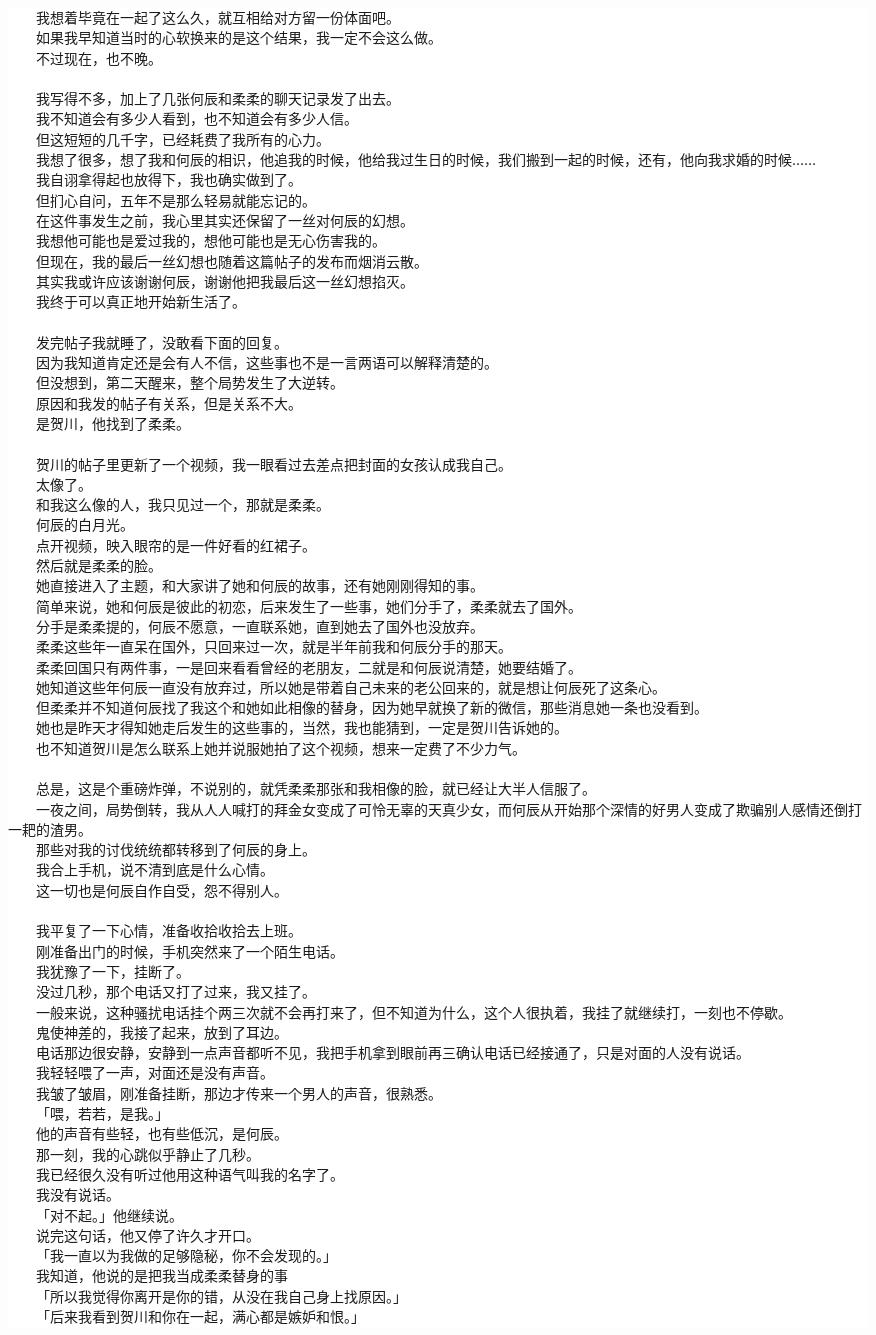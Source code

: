 &emsp;&emsp;我想着毕竟在一起了这么久，就互相给对方留一份体面吧。  
&emsp;&emsp;如果我早知道当时的心软换来的是这个结果，我一定不会这么做。  
&emsp;&emsp;不过现在，也不晚。  
&emsp;&emsp;   
&emsp;&emsp;我写得不多，加上了几张何辰和柔柔的聊天记录发了出去。  
&emsp;&emsp;我不知道会有多少人看到，也不知道会有多少人信。  
&emsp;&emsp;但这短短的几千字，已经耗费了我所有的心力。  
&emsp;&emsp;我想了很多，想了我和何辰的相识，他追我的时候，他给我过生日的时候，我们搬到一起的时候，还有，他向我求婚的时候……  
&emsp;&emsp;我自诩拿得起也放得下，我也确实做到了。  
&emsp;&emsp;但扪心自问，五年不是那么轻易就能忘记的。  
&emsp;&emsp;在这件事发生之前，我心里其实还保留了一丝对何辰的幻想。  
&emsp;&emsp;我想他可能也是爱过我的，想他可能也是无心伤害我的。  
&emsp;&emsp;但现在，我的最后一丝幻想也随着这篇帖子的发布而烟消云散。  
&emsp;&emsp;其实我或许应该谢谢何辰，谢谢他把我最后这一丝幻想掐灭。  
&emsp;&emsp;我终于可以真正地开始新生活了。  
&emsp;&emsp;   
&emsp;&emsp;发完帖子我就睡了，没敢看下面的回复。  
&emsp;&emsp;因为我知道肯定还是会有人不信，这些事也不是一言两语可以解释清楚的。  
&emsp;&emsp;但没想到，第二天醒来，整个局势发生了大逆转。  
&emsp;&emsp;原因和我发的帖子有关系，但是关系不大。  
&emsp;&emsp;是贺川，他找到了柔柔。  
&emsp;&emsp;   
&emsp;&emsp;贺川的帖子里更新了一个视频，我一眼看过去差点把封面的女孩认成我自己。  
&emsp;&emsp;太像了。  
&emsp;&emsp;和我这么像的人，我只见过一个，那就是柔柔。  
&emsp;&emsp;何辰的白月光。  
&emsp;&emsp;点开视频，映入眼帘的是一件好看的红裙子。  
&emsp;&emsp;然后就是柔柔的脸。  
&emsp;&emsp;她直接进入了主题，和大家讲了她和何辰的故事，还有她刚刚得知的事。  
&emsp;&emsp;简单来说，她和何辰是彼此的初恋，后来发生了一些事，她们分手了，柔柔就去了国外。  
&emsp;&emsp;分手是柔柔提的，何辰不愿意，一直联系她，直到她去了国外也没放弃。  
&emsp;&emsp;柔柔这些年一直呆在国外，只回来过一次，就是半年前我和何辰分手的那天。  
&emsp;&emsp;柔柔回国只有两件事，一是回来看看曾经的老朋友，二就是和何辰说清楚，她要结婚了。  
&emsp;&emsp;她知道这些年何辰一直没有放弃过，所以她是带着自己未来的老公回来的，就是想让何辰死了这条心。  
&emsp;&emsp;但柔柔并不知道何辰找了我这个和她如此相像的替身，因为她早就换了新的微信，那些消息她一条也没看到。  
&emsp;&emsp;她也是昨天才得知她走后发生的这些事的，当然，我也能猜到，一定是贺川告诉她的。  
&emsp;&emsp;也不知道贺川是怎么联系上她并说服她拍了这个视频，想来一定费了不少力气。  
&emsp;&emsp;   
&emsp;&emsp;总是，这是个重磅炸弹，不说别的，就凭柔柔那张和我相像的脸，就已经让大半人信服了。  
&emsp;&emsp;一夜之间，局势倒转，我从人人喊打的拜金女变成了可怜无辜的天真少女，而何辰从开始那个深情的好男人变成了欺骗别人感情还倒打一耙的渣男。  
&emsp;&emsp;那些对我的讨伐统统都转移到了何辰的身上。  
&emsp;&emsp;我合上手机，说不清到底是什么心情。  
&emsp;&emsp;这一切也是何辰自作自受，怨不得别人。  
&emsp;&emsp;   
&emsp;&emsp;我平复了一下心情，准备收拾收拾去上班。  
&emsp;&emsp;刚准备出门的时候，手机突然来了一个陌生电话。  
&emsp;&emsp;我犹豫了一下，挂断了。  
&emsp;&emsp;没过几秒，那个电话又打了过来，我又挂了。  
&emsp;&emsp;一般来说，这种骚扰电话挂个两三次就不会再打来了，但不知道为什么，这个人很执着，我挂了就继续打，一刻也不停歇。  
&emsp;&emsp;鬼使神差的，我接了起来，放到了耳边。  
&emsp;&emsp;电话那边很安静，安静到一点声音都听不见，我把手机拿到眼前再三确认电话已经接通了，只是对面的人没有说话。  
&emsp;&emsp;我轻轻喂了一声，对面还是没有声音。  
&emsp;&emsp;我皱了皱眉，刚准备挂断，那边才传来一个男人的声音，很熟悉。  
&emsp;&emsp;「喂，若若，是我。」  
&emsp;&emsp;他的声音有些轻，也有些低沉，是何辰。  
&emsp;&emsp;那一刻，我的心跳似乎静止了几秒。  
&emsp;&emsp;我已经很久没有听过他用这种语气叫我的名字了。  
&emsp;&emsp;我没有说话。  
&emsp;&emsp;「对不起。」他继续说。  
&emsp;&emsp;说完这句话，他又停了许久才开口。  
&emsp;&emsp;「我一直以为我做的足够隐秘，你不会发现的。」  
&emsp;&emsp;我知道，他说的是把我当成柔柔替身的事  
&emsp;&emsp;「所以我觉得你离开是你的错，从没在我自己身上找原因。」  
&emsp;&emsp;「后来我看到贺川和你在一起，满心都是嫉妒和恨。」  